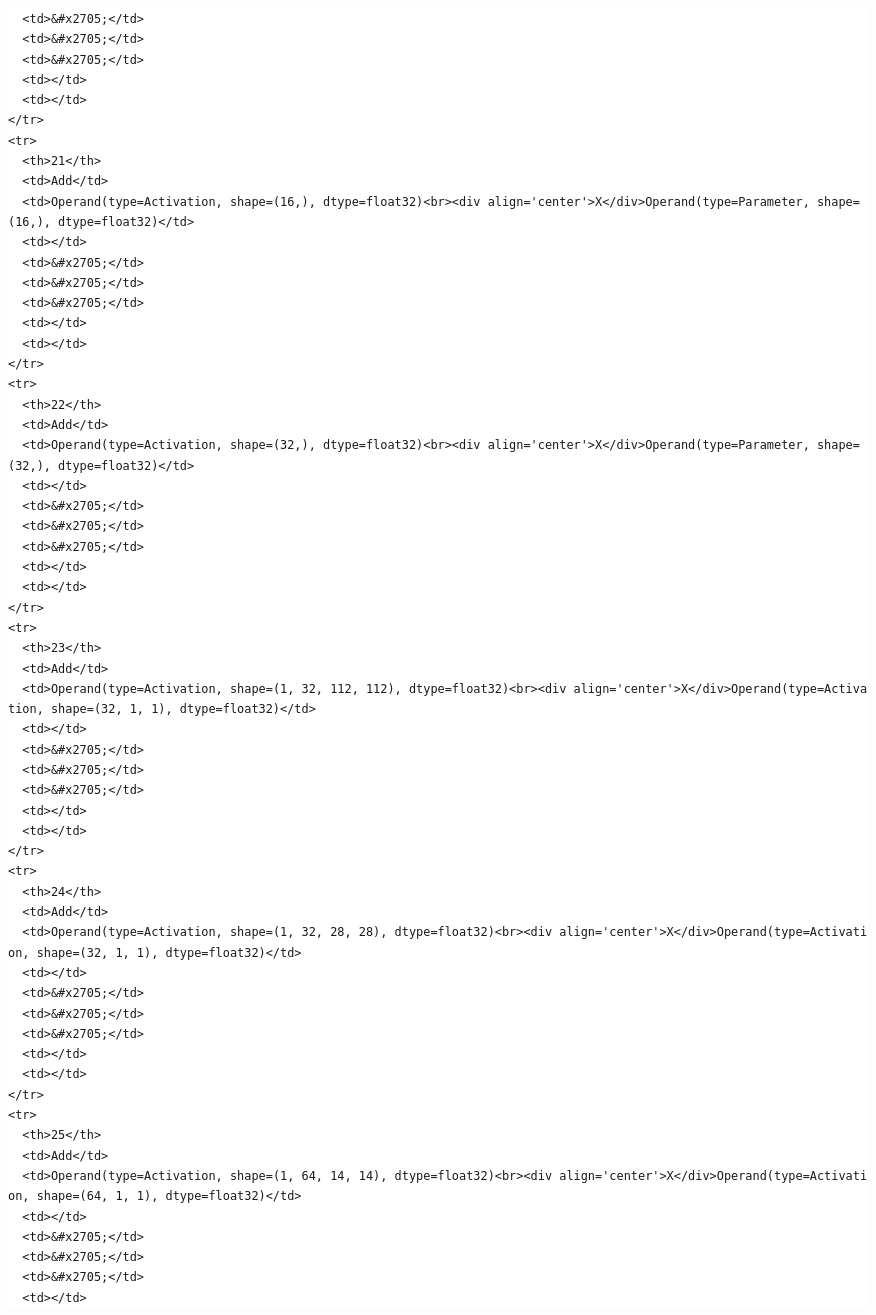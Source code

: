       <td>&#x2705;</td>
      <td>&#x2705;</td>
      <td>&#x2705;</td>
      <td></td>
      <td></td>
    </tr>
    <tr>
      <th>21</th>
      <td>Add</td>
      <td>Operand(type=Activation, shape=(16,), dtype=float32)<br><div align='center'>X</div>Operand(type=Parameter, shape=(16,), dtype=float32)</td>
      <td></td>
      <td>&#x2705;</td>
      <td>&#x2705;</td>
      <td>&#x2705;</td>
      <td></td>
      <td></td>
    </tr>
    <tr>
      <th>22</th>
      <td>Add</td>
      <td>Operand(type=Activation, shape=(32,), dtype=float32)<br><div align='center'>X</div>Operand(type=Parameter, shape=(32,), dtype=float32)</td>
      <td></td>
      <td>&#x2705;</td>
      <td>&#x2705;</td>
      <td>&#x2705;</td>
      <td></td>
      <td></td>
    </tr>
    <tr>
      <th>23</th>
      <td>Add</td>
      <td>Operand(type=Activation, shape=(1, 32, 112, 112), dtype=float32)<br><div align='center'>X</div>Operand(type=Activation, shape=(32, 1, 1), dtype=float32)</td>
      <td></td>
      <td>&#x2705;</td>
      <td>&#x2705;</td>
      <td>&#x2705;</td>
      <td></td>
      <td></td>
    </tr>
    <tr>
      <th>24</th>
      <td>Add</td>
      <td>Operand(type=Activation, shape=(1, 32, 28, 28), dtype=float32)<br><div align='center'>X</div>Operand(type=Activation, shape=(32, 1, 1), dtype=float32)</td>
      <td></td>
      <td>&#x2705;</td>
      <td>&#x2705;</td>
      <td>&#x2705;</td>
      <td></td>
      <td></td>
    </tr>
    <tr>
      <th>25</th>
      <td>Add</td>
      <td>Operand(type=Activation, shape=(1, 64, 14, 14), dtype=float32)<br><div align='center'>X</div>Operand(type=Activation, shape=(64, 1, 1), dtype=float32)</td>
      <td></td>
      <td>&#x2705;</td>
      <td>&#x2705;</td>
      <td>&#x2705;</td>
      <td></td>